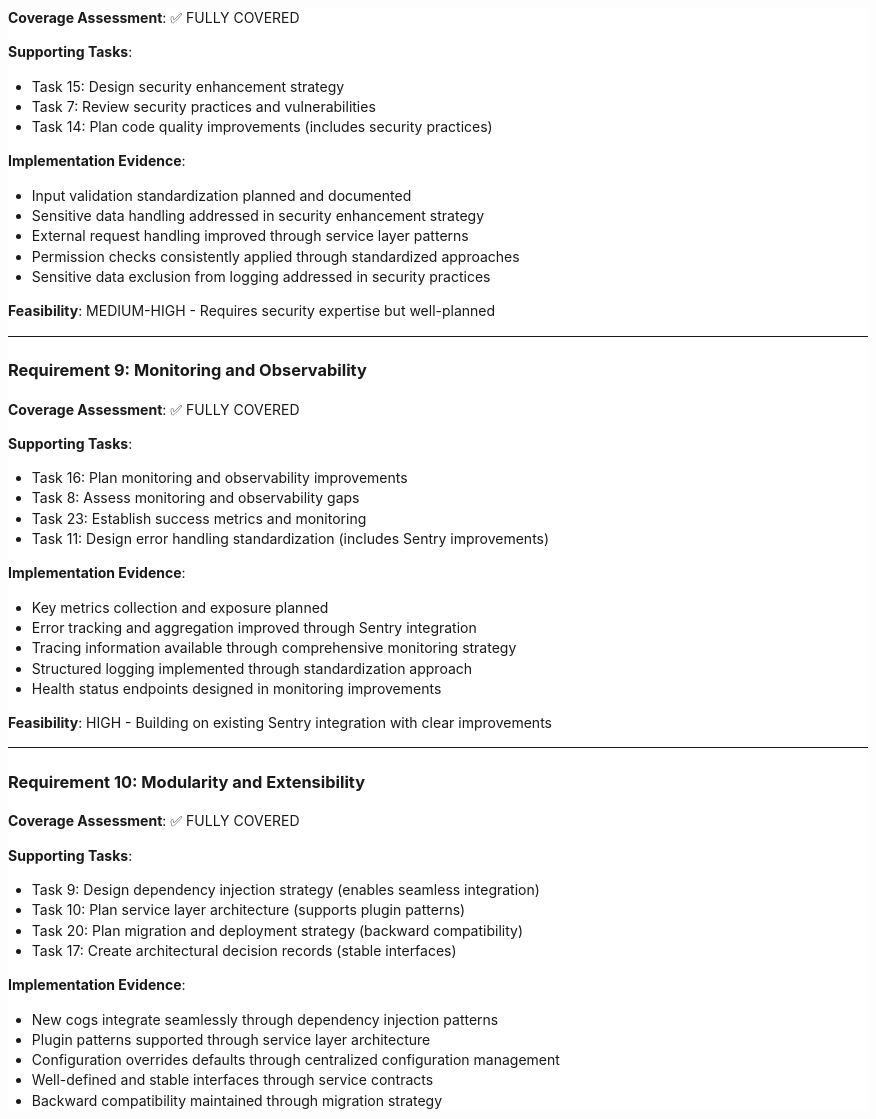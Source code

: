 **Coverage Assessment**: ✅ FULLY COVERED

**Supporting Tasks**:

- Task 15: Design security enhancement strategy
- Task 7: Review security practices and vulnerabilities
- Task 14: Plan code quality improvements (includes security practices)

**Implementation Evidence**:

- Input validation standardization planned and documented
- Sensitive data handling addressed in security enhancement strategy
- External request handling improved through service layer patterns
- Permission checks consistently applied through standardized approaches
- Sensitive data exclusion from logging addressed in security practices

**Feasibility**: MEDIUM-HIGH - Requires security expertise but well-planned

---

### Requirement 9: Monitoring and Observability

**Coverage Assessment**: ✅ FULLY COVERED

**Supporting Tasks**:

- Task 16: Plan monitoring and observability improvements
- Task 8: Assess monitoring and observability gaps
- Task 23: Establish success metrics and monitoring
- Task 11: Design error handling standardization (includes Sentry improvements)

**Implementation Evidence**:

- Key metrics collection and exposure planned
- Error tracking and aggregation improved through Sentry integration
- Tracing information available through comprehensive monitoring strategy
- Structured logging implemented through standardization approach
- Health status endpoints designed in monitoring improvements

**Feasibility**: HIGH - Building on existing Sentry integration with clear improvements

---

### Requirement 10: Modularity and Extensibility

**Coverage Assessment**: ✅ FULLY COVERED

**Supporting Tasks**:

- Task 9: Design dependency injection strategy (enables seamless integration)
- Task 10: Plan service layer architecture (supports plugin patterns)
- Task 20: Plan migration and deployment strategy (backward compatibility)
- Task 17: Create architectural decision records (stable interfaces)

**Implementation Evidence**:

- New cogs integrate seamlessly through dependency injection patterns
- Plugin patterns supported through service layer architecture
- Configuration overrides defaults through centralized configuration management
- Well-defined and stable interfaces through service contracts
- Backward compatibility maintained through migration strategy
